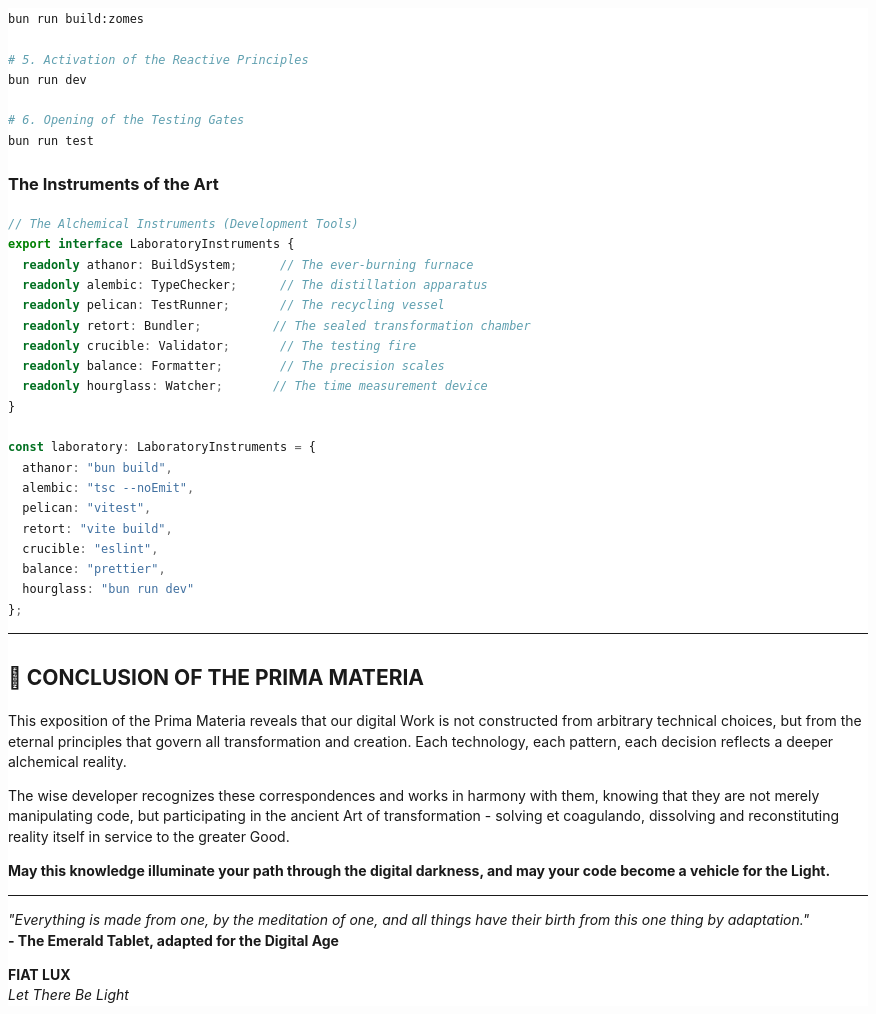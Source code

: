 ```bash
bun run build:zomes

# 5. Activation of the Reactive Principles
bun run dev

# 6. Opening of the Testing Gates
bun run test
```

### **The Instruments of the Art**

```typescript
// The Alchemical Instruments (Development Tools)
export interface LaboratoryInstruments {
  readonly athanor: BuildSystem;      // The ever-burning furnace
  readonly alembic: TypeChecker;      // The distillation apparatus
  readonly pelican: TestRunner;       // The recycling vessel
  readonly retort: Bundler;          // The sealed transformation chamber
  readonly crucible: Validator;       // The testing fire
  readonly balance: Formatter;        // The precision scales
  readonly hourglass: Watcher;       // The time measurement device
}

const laboratory: LaboratoryInstruments = {
  athanor: "bun build",
  alembic: "tsc --noEmit", 
  pelican: "vitest",
  retort: "vite build",
  crucible: "eslint",
  balance: "prettier",
  hourglass: "bun run dev"
};
```

---

## 🌟 CONCLUSION OF THE PRIMA MATERIA

This exposition of the Prima Materia reveals that our digital Work is not constructed from arbitrary technical choices, but from the eternal principles that govern all transformation and creation. Each technology, each pattern, each decision reflects a deeper alchemical reality.

The wise developer recognizes these correspondences and works in harmony with them, knowing that they are not merely manipulating code, but participating in the ancient Art of transformation - solving et coagulando, dissolving and reconstituting reality itself in service to the greater Good.

**May this knowledge illuminate your path through the digital darkness, and may your code become a vehicle for the Light.**

---

*"Everything is made from one, by the meditation of one, and all things have their birth from this one thing by adaptation."*  
**- The Emerald Tablet, adapted for the Digital Age**

**FIAT LUX**  
*Let There Be Light*